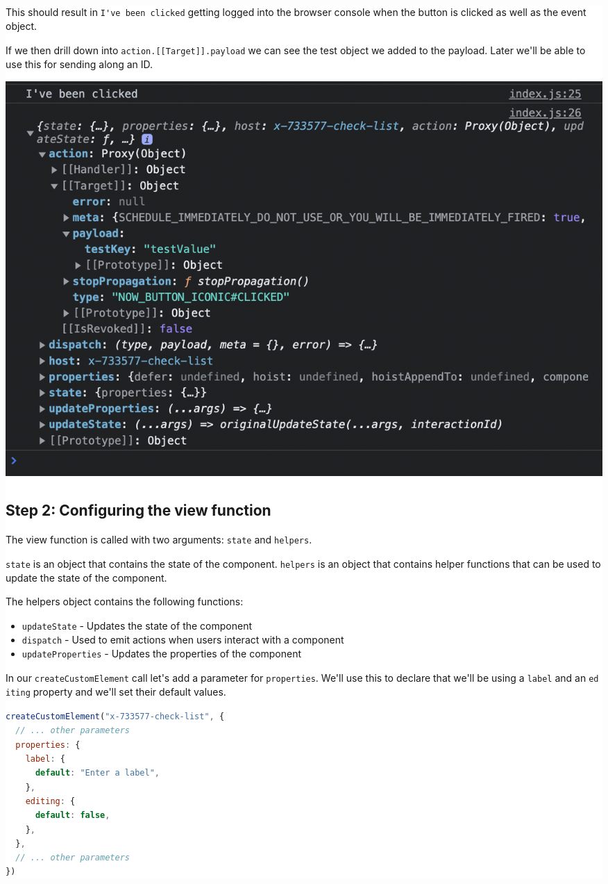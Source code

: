 This should result in `I've been clicked` getting logged into the browser console when the button is clicked as well as the event object.

If we then drill down into `action.[[Target]].payload` we can see the test object we added to the payload. Later we'll be able to use this for sending along an ID.

![](./images/20230409120653.png)

## Step 2: Configuring the view function

The view function is called with two arguments: `state` and `helpers`.

`state` is an object that contains the state of the component. `helpers` is an object that contains helper functions that can be used to update the state of the component.

The helpers object contains the following functions:

- `updateState` - Updates the state of the component
- `dispatch` - Used to emit actions when users interact with a component
- `updateProperties` - Updates the properties of the component

In our `createCustomElement` call let's add a parameter for `properties`. We'll use this to declare that we'll be using a `label` and an `editing` property and we'll set their default values.

```jsx
createCustomElement("x-733577-check-list", {
  // ... other parameters
  properties: {
    label: {
      default: "Enter a label",
    },
    editing: {
      default: false,
    },
  },
  // ... other parameters
})
```
